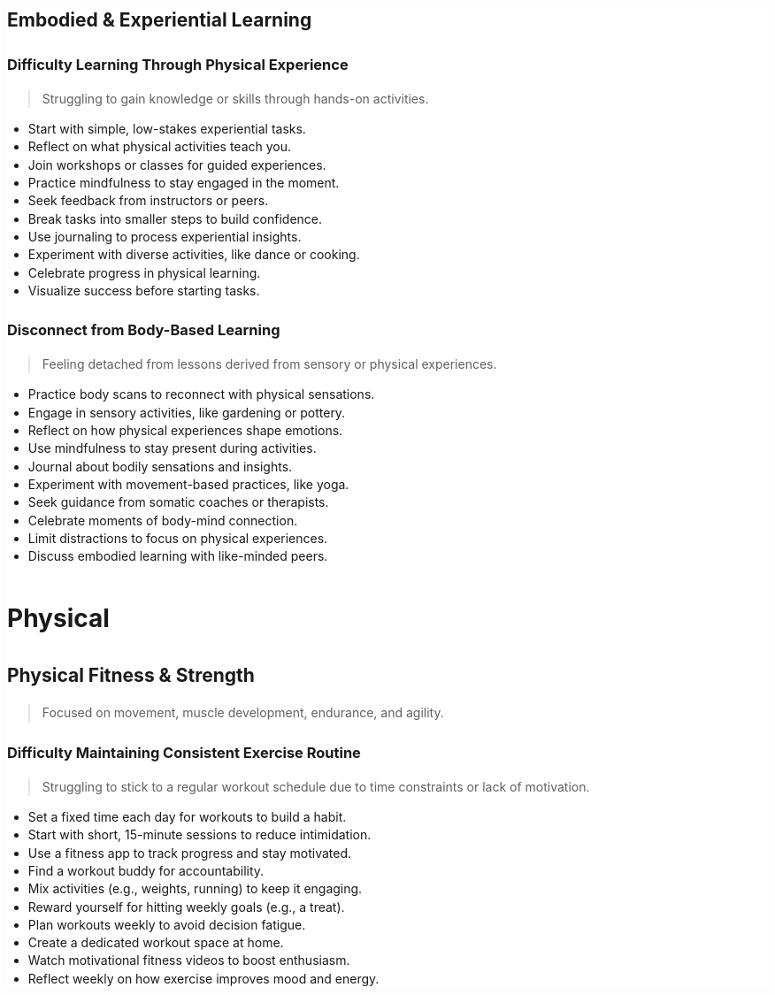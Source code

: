 ## Embodied & Experiential Learning

### Difficulty Learning Through Physical Experience
> Struggling to gain knowledge or skills through hands-on activities.

- Start with simple, low-stakes experiential tasks.  
- Reflect on what physical activities teach you.  
- Join workshops or classes for guided experiences.  
- Practice mindfulness to stay engaged in the moment.  
- Seek feedback from instructors or peers.  
- Break tasks into smaller steps to build confidence.  
- Use journaling to process experiential insights.  
- Experiment with diverse activities, like dance or cooking.  
- Celebrate progress in physical learning.  
- Visualize success before starting tasks.

### Disconnect from Body-Based Learning
> Feeling detached from lessons derived from sensory or physical experiences.

- Practice body scans to reconnect with physical sensations.  
- Engage in sensory activities, like gardening or pottery.  
- Reflect on how physical experiences shape emotions.  
- Use mindfulness to stay present during activities.  
- Journal about bodily sensations and insights.  
- Experiment with movement-based practices, like yoga.  
- Seek guidance from somatic coaches or therapists.  
- Celebrate moments of body-mind connection.  
- Limit distractions to focus on physical experiences.  
- Discuss embodied learning with like-minded peers.


# Physical

## Physical Fitness & Strength
> Focused on movement, muscle development, endurance, and agility.

### Difficulty Maintaining Consistent Exercise Routine
> Struggling to stick to a regular workout schedule due to time constraints or lack of motivation.

- Set a fixed time each day for workouts to build a habit.
- Start with short, 15-minute sessions to reduce intimidation.
- Use a fitness app to track progress and stay motivated.
- Find a workout buddy for accountability.
- Mix activities (e.g., weights, running) to keep it engaging.
- Reward yourself for hitting weekly goals (e.g., a treat).
- Plan workouts weekly to avoid decision fatigue.
- Create a dedicated workout space at home.
- Watch motivational fitness videos to boost enthusiasm.
- Reflect weekly on how exercise improves mood and energy.
